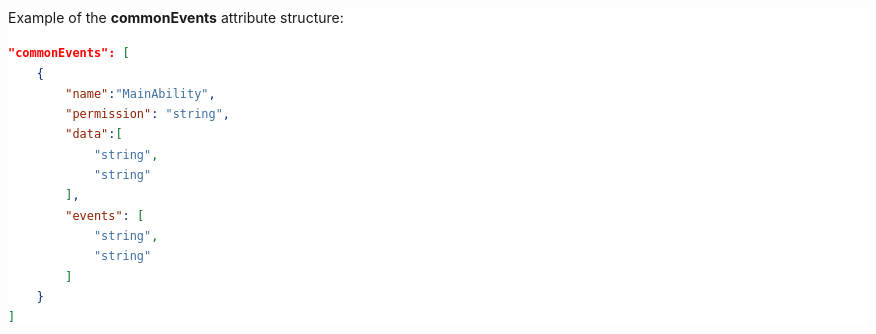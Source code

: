 Example of the **commonEvents** attribute structure:

```json
"commonEvents": [
	{
		"name":"MainAbility",
		"permission": "string",
		"data":[
			"string",
			"string"
		],
		"events": [
			"string",
			"string"
		]
	}
]
```
